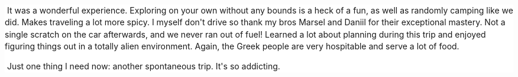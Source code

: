 ​	It was a wonderful experience. Exploring on your own without any bounds is a heck of a fun, as well as randomly camping like we did. Makes traveling a lot more spicy. I myself don't drive so thank my bros Marsel and Daniil for their exceptional mastery. Not a single scratch on the car afterwards, and we never ran out of fuel! Learned a lot about planning during this trip and enjoyed figuring things out in a totally alien environment. Again, the Greek people are very hospitable and serve a lot of food.

​	Just one thing I need now: another spontaneous trip. It's so addicting.
